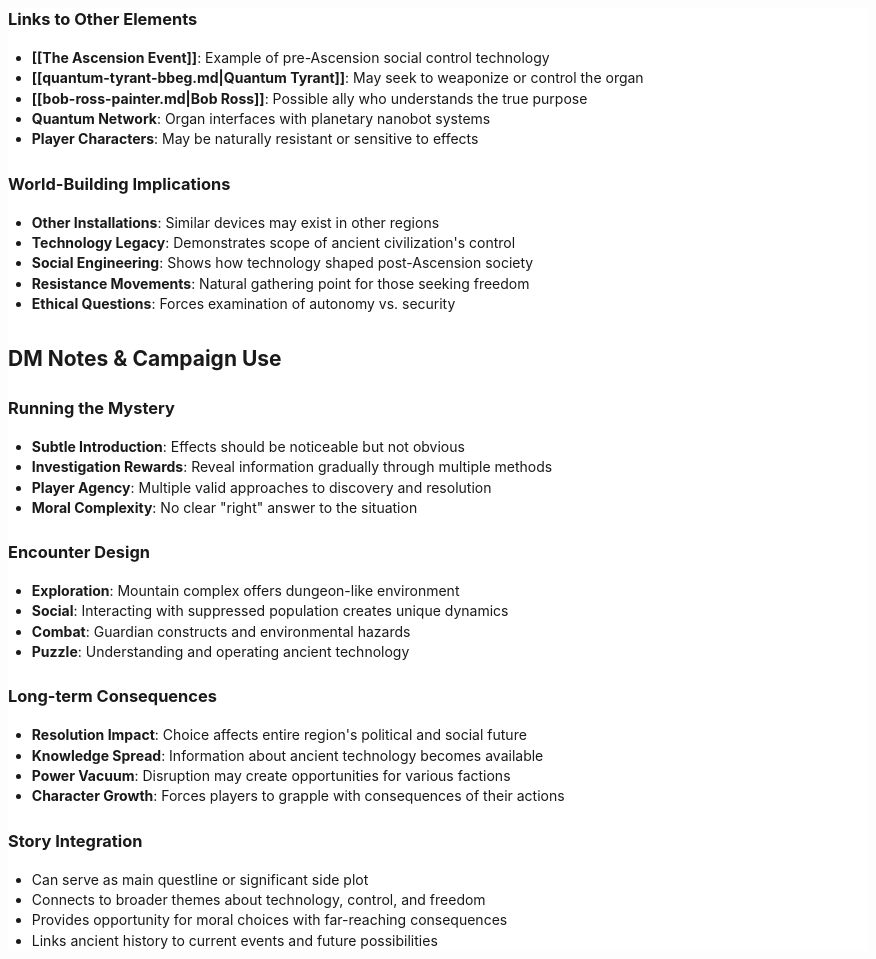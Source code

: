 ### Links to Other Elements
- **[[The Ascension Event]]**: Example of pre-Ascension social control technology
- **[[quantum-tyrant-bbeg.md|Quantum Tyrant]]**: May seek to weaponize or control the organ
- **[[bob-ross-painter.md|Bob Ross]]**: Possible ally who understands the true purpose
- **Quantum Network**: Organ interfaces with planetary nanobot systems
- **Player Characters**: May be naturally resistant or sensitive to effects

### World-Building Implications
- **Other Installations**: Similar devices may exist in other regions
- **Technology Legacy**: Demonstrates scope of ancient civilization's control
- **Social Engineering**: Shows how technology shaped post-Ascension society
- **Resistance Movements**: Natural gathering point for those seeking freedom
- **Ethical Questions**: Forces examination of autonomy vs. security

## DM Notes & Campaign Use

### Running the Mystery
- **Subtle Introduction**: Effects should be noticeable but not obvious
- **Investigation Rewards**: Reveal information gradually through multiple methods
- **Player Agency**: Multiple valid approaches to discovery and resolution
- **Moral Complexity**: No clear "right" answer to the situation

### Encounter Design
- **Exploration**: Mountain complex offers dungeon-like environment
- **Social**: Interacting with suppressed population creates unique dynamics
- **Combat**: Guardian constructs and environmental hazards
- **Puzzle**: Understanding and operating ancient technology

### Long-term Consequences
- **Resolution Impact**: Choice affects entire region's political and social future
- **Knowledge Spread**: Information about ancient technology becomes available
- **Power Vacuum**: Disruption may create opportunities for various factions
- **Character Growth**: Forces players to grapple with consequences of their actions

### Story Integration
- Can serve as main questline or significant side plot
- Connects to broader themes about technology, control, and freedom
- Provides opportunity for moral choices with far-reaching consequences
- Links ancient history to current events and future possibilities